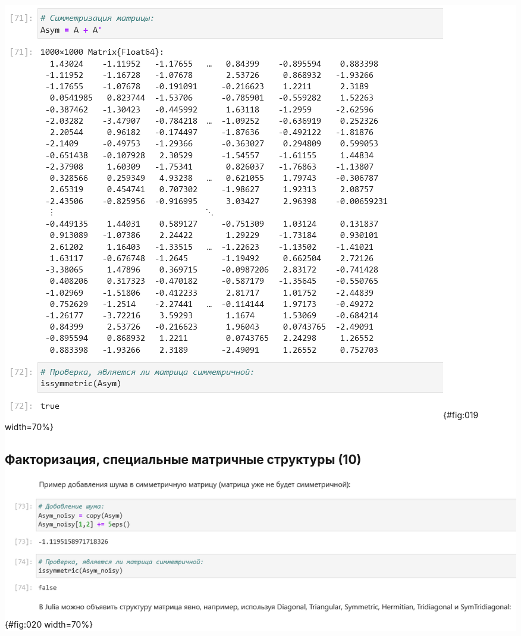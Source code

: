 ![Факторизация, специальные матричные структуры (9)](image/19.png){#fig:019 width=70%}

## Факторизация, специальные матричные структуры (10)

![Факторизация, специальные матричные структуры (10)](image/20.png){#fig:020 width=70%}
